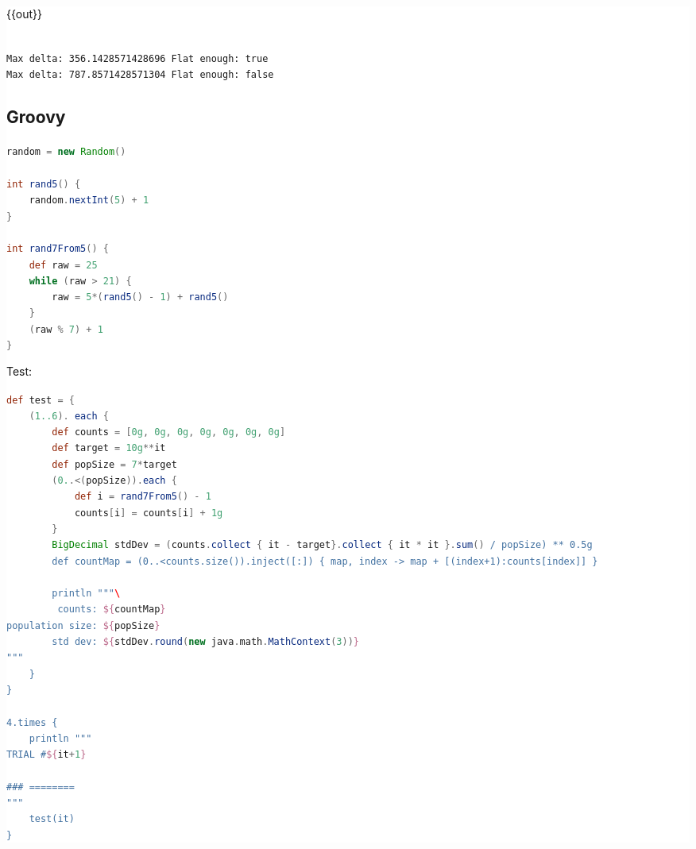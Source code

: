 {{out}}

```txt

Max delta: 356.1428571428696 Flat enough: true
Max delta: 787.8571428571304 Flat enough: false

```



## Groovy


```groovy
random = new Random()

int rand5() {
    random.nextInt(5) + 1
}

int rand7From5() {
    def raw = 25
    while (raw > 21) {
        raw = 5*(rand5() - 1) + rand5()
    }
    (raw % 7) + 1
}
```

Test:

```groovy
def test = {
    (1..6). each {
        def counts = [0g, 0g, 0g, 0g, 0g, 0g, 0g]
        def target = 10g**it
        def popSize = 7*target
        (0..<(popSize)).each {
            def i = rand7From5() - 1
            counts[i] = counts[i] + 1g
        }
        BigDecimal stdDev = (counts.collect { it - target}.collect { it * it }.sum() / popSize) ** 0.5g
        def countMap = (0..<counts.size()).inject([:]) { map, index -> map + [(index+1):counts[index]] }

        println """\
         counts: ${countMap}
population size: ${popSize}
        std dev: ${stdDev.round(new java.math.MathContext(3))}
"""
    }
}

4.times {
    println """
TRIAL #${it+1}

### ========
"""
    test(it)
}
```
